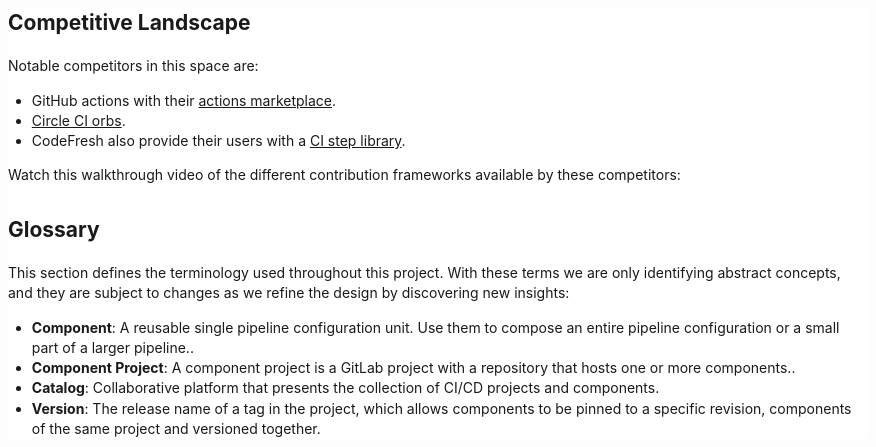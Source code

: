 ## Competitive Landscape

Notable competitors in this space are:

- GitHub actions with their [actions marketplace](https://github.com/marketplace?category=&query=&type=actions&verification=).
- [Circle CI orbs](https://circleci.com/developer/orbs).
- CodeFresh also provide their users with a [CI step library](https://codefresh.io/steps/).

Watch this walkthrough video of the different contribution frameworks available by these competitors:

<figure class="video_container">
  <iframe src="https://www.youtube.com/embed/7WSWGDtMD7A" frameborder="0" allowfullscreen="true"> </iframe>
</figure>

## Glossary

This section defines the terminology used throughout this project. With these terms we are only identifying abstract concepts, and they are subject to changes as we refine the design by discovering new insights:

* **Component**: A reusable single pipeline configuration unit. Use them to compose an entire pipeline configuration or a small part of a larger pipeline..
* **Component Project**: A component project is a GitLab project with a repository that hosts one or more components..
* **Catalog**: Collaborative platform that presents the collection of CI/CD projects and components.
* **Version**: The release name of a tag in the project, which allows components to be pinned to a specific revision, components of the same project and versioned together.
